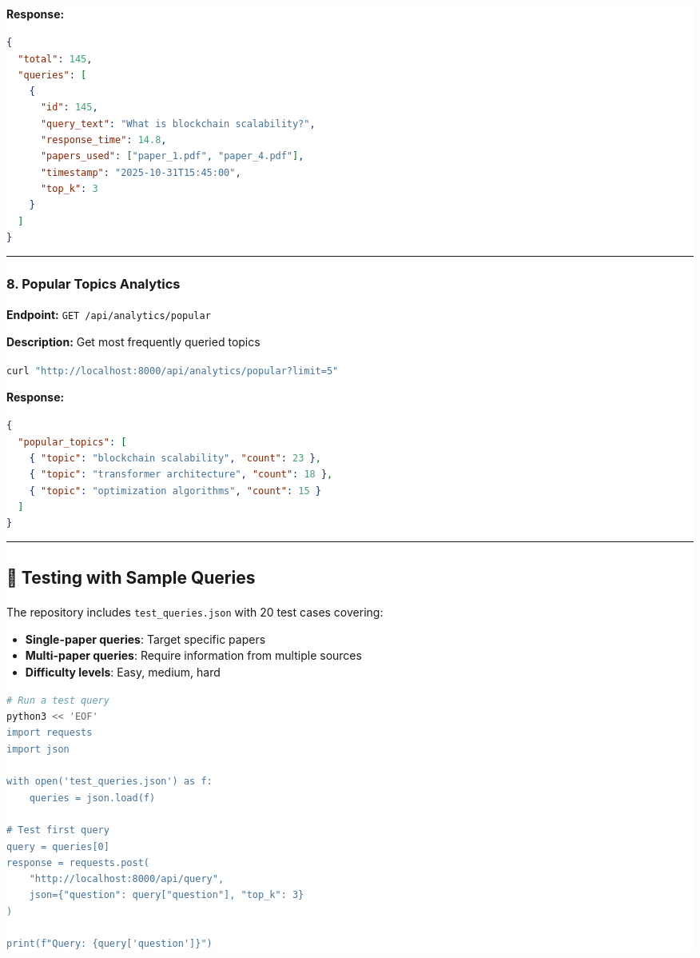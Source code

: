 **Response:**

```json
{
  "total": 145,
  "queries": [
    {
      "id": 145,
      "query_text": "What is blockchain scalability?",
      "response_time": 14.8,
      "papers_used": ["paper_1.pdf", "paper_4.pdf"],
      "timestamp": "2025-10-31T15:45:00",
      "top_k": 3
    }
  ]
}
```

---

### 8. Popular Topics Analytics

**Endpoint:** `GET /api/analytics/popular`

**Description:** Get most frequently queried topics

```bash
curl "http://localhost:8000/api/analytics/popular?limit=5"
```

**Response:**

```json
{
  "popular_topics": [
    { "topic": "blockchain scalability", "count": 23 },
    { "topic": "transformer architecture", "count": 18 },
    { "topic": "optimization algorithms", "count": 15 }
  ]
}
```

---

## 🧪 Testing with Sample Queries

The repository includes `test_queries.json` with 20 test cases covering:

- **Single-paper queries**: Target specific papers
- **Multi-paper queries**: Require information from multiple sources
- **Difficulty levels**: Easy, medium, hard

```bash
# Run a test query
python3 << 'EOF'
import requests
import json

with open('test_queries.json') as f:
    queries = json.load(f)

# Test first query
query = queries[0]
response = requests.post(
    "http://localhost:8000/api/query",
    json={"question": query["question"], "top_k": 3}
)

print(f"Query: {query['question']}")
```